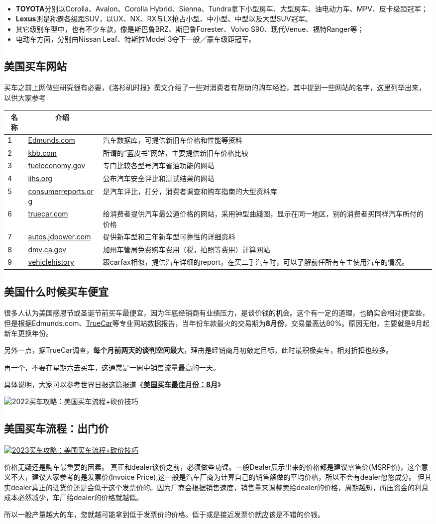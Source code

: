 * **TOYOTA**分别以Corolla、Avalon、Corolla Hybrid、Sienna、Tundra拿下小型房车、大型房车、油电动力车、MPV、皮卡级距冠军；
* **Lexus**则是称霸各级距SUV，以UX、NX、RX与LX抢占小型、中小型、中型以及大型SUV冠军。
* 其它级别车型中，也有不少车款，像是斯巴鲁BRZ、斯巴鲁Forester、Volvo S90、现代Venue、福特Ranger等；
* 电动车方面，分别由Nissan Leaf、特斯拉Model 3夺下一般／豪车级距冠军。

## 美国买车网站

买车之前上网做些研究很有必要，《洛杉矶时报》撰文介绍了一些对消费者有帮助的购车经验，其中提到一些网站的名字，这里列举出来，以供大家参考

| **名称** | **介绍**                                                                              |                                                    |
| ------ | ----------------------------------------------------------------------------------- | -------------------------------------------------- |
| 1      | [Edmunds.com](http://www.edmunds.com/)                                              | 汽车数据库，可提供新旧车价格和性能等资料                               |
| 2      | [kbb.com](http://www.kbb.com/)                                                      | 所谓的“蓝皮书”网站，主要提供新旧车价格比较                             |
| 3      | [fueleconomy.gov](http://www.fueleconomy.gov/)                                      | 专门比较各型号汽车省油功能的网站                                   |
| 4      | [iihs.org](http://www.iihs.org/)                                                    | 公布汽车安全评比和测试结果的网站                                   |
| 5      | [consumerreports.org](http://www.consumerreports.org/)                              | 是汽车评比，打分，消费者调查和购车指南的大型资料库                          |
| 6      | [truecar.com](http://www.truecar.com/)                                              | 给消费者提供汽车最公道价格的网站，采用钟型曲綫图，显示在同一地区，别的消费者买同样汽车所付的价格   |
| 7      | [autos.jdpower.com](http://autos.jdpower.com/)                                      | 提供新车型和三年新车型可靠性的详细资料                                |
| 8      | [dmv.ca.gov](http://www.dmv.ca.gov/portal/dmv/detail/portal/feecalculatorweb/index) | 加州车管局免费购车费用（税，拍照等费用）计算网站                           |
| 9      | [vehiclehistory](https://www.vehiclehistory.com/)                                   | 跟carfax相似，提供汽车详细的report，在买二手汽车时，可以了解前任所有车主使用汽车的情况。 |

## 美国什么时候买车便宜

很多人认为美国感恩节或圣诞节前买车最便宜，因为年底经销商有业绩压力，是谈价钱的机会。这个有一定的道理，也确实会相对便宜些，但是根据Edmunds.com、[TrueCar](https://www.truecar.com/blog/august-may-be-the-best-time-to-buy-a-new-car/)等专业网站数据报告，当年份车款最火的交易期为**8月份**，交易量高达80%。原因无他，主要就是9月起新车更换年份。

另外一点，据TrueCar调查，**每个月前两天的谈判空间最大**，理由是经销商月初敲定目标，此时最积极卖车，相对折扣也较多。

再一个，不要在星期六去买车，这通常是一周中销售流量最高的一天。

具体说明，大家可以参考世界日报这篇报道《[**美国买车最佳月份：8月**](https://www.chineselikela.com/huaren/auto/5526/)》

![2022买车攻略：美国买车流程+砍价技巧](https://proxy-prod.omnivore-image-cache.app/400x248,s7NUbrB4Un1UpnYsISsW0aFSHL0DFjMsh-1sr8uHMYAI/https://www.chineselikela.com/wp-content/uploads/2019/05/3-2.jpg "2023买车攻略：美国买车流程+砍价技巧") 

## 美国买车流程：出门价

[![2023买车攻略：美国买车流程+砍价技巧](https://proxy-prod.omnivore-image-cache.app/0x0,s4Z2nDnF5MMedunzCCTzwIRgaloTUtdSFgqcRvn4Y-gU/https://www.chineselikela.com/wp-content/uploads/2019/05/41.jpeg "2023买车攻略：美国买车流程+砍价技巧") ](https://www.chineselikela.com/wp-content/uploads/2019/05/41.jpeg)

价格无疑还是购车最重要的因素。 真正和dealer谈价之前，必须做些功课。一般Dealer展示出来的价格都是建议零售价(MSRP价)，这个意义不大，建议大家参考的是发票价(Invoice Price),这一般是汽车厂商为计算自己的销售额做的平均价格，所以不会有dealer忽悠成分。 但其实dealer真正的进货价还是会低于这个发票价的。因为厂商会根据销售速度，销售量来调整卖给dealer的价格，周期越短，所压资金的利息成本必然减少，车厂给dealer的价格就越低。

所以一般产量越大的车，您就越可能拿到低于发票价的价格。低于或是接近发票价就应该是不错的价钱。
